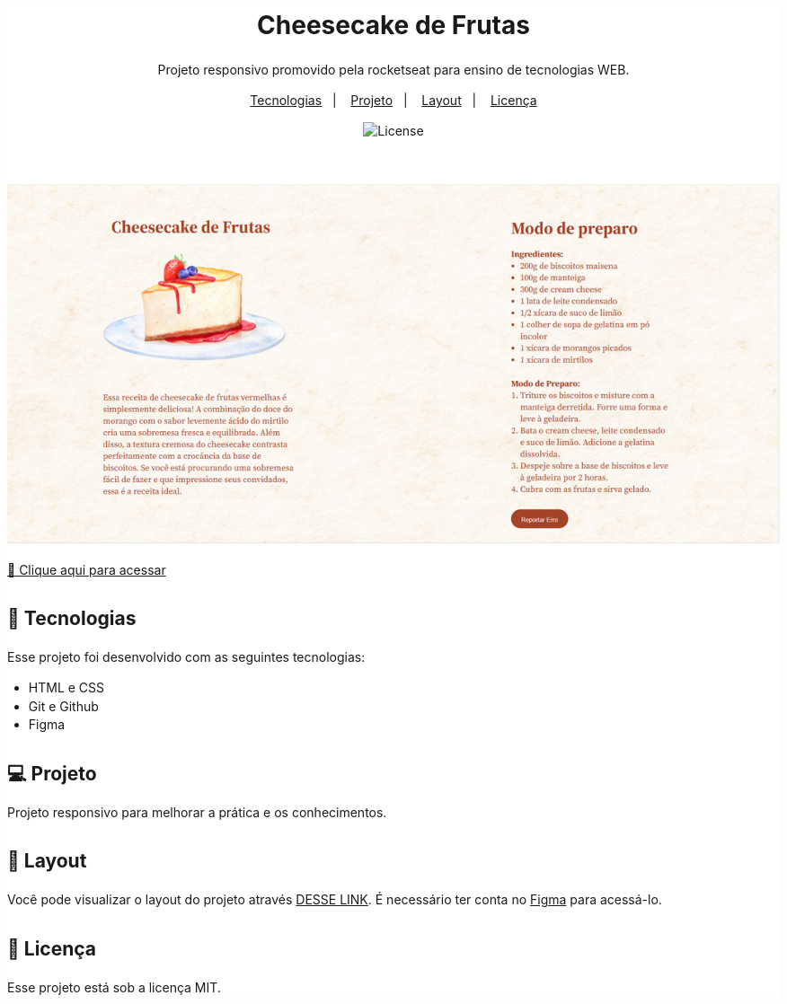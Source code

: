<h1 align="center"> Cheesecake de Frutas </h1>

<p align="center">
Projeto responsivo promovido pela rocketseat para ensino de tecnologias WEB.
</p>

<p align="center">
  <a href="#-tecnologias">Tecnologias</a>&nbsp;&nbsp;&nbsp;|&nbsp;&nbsp;&nbsp;
  <a href="#-projeto">Projeto</a>&nbsp;&nbsp;&nbsp;|&nbsp;&nbsp;&nbsp;
  <a href="#-layout">Layout</a>&nbsp;&nbsp;&nbsp;|&nbsp;&nbsp;&nbsp;
  <a href="#memo-licença">Licença</a>
</p>

<p align="center">
  <img alt="License" src="https://img.shields.io/static/v1?label=license&message=MIT&color=49AA26&labelColor=000000">
</p>

<br>

<p align="center">
  <img alt="formulario" src="./image/readme.png" width="100%">
</p>

[🔗 Clique aqui para acessar](https://devleuuon.github.io/cheesecake/)

## 🚀 Tecnologias

Esse projeto foi desenvolvido com as seguintes tecnologias:

- HTML e CSS
- Git e Github
- Figma

## 💻 Projeto

Projeto responsivo para melhorar a prática e os conhecimentos.
## 🔖 Layout
Você pode visualizar o layout do projeto através [DESSE LINK](https://www.figma.com/file/Tgq5VNWTUFd5bkNKUpB1cX/Cheesecake-%E2%80%A2-Projeto-Explorer-(Community)?node-id=1%3A39972&mode=dev). É necessário ter conta no [Figma](https://figma.com) para acessá-lo.

## 📝 Licença

Esse projeto está sob a licença MIT.